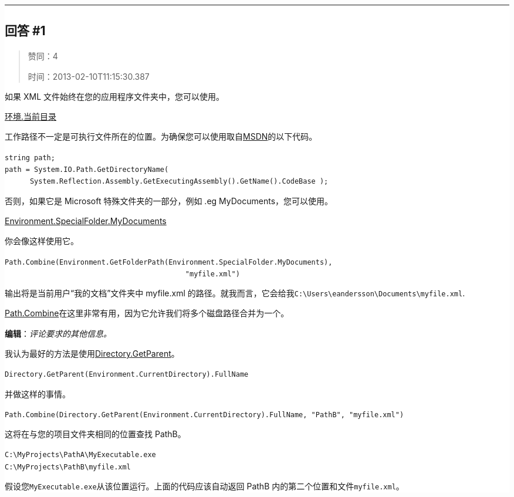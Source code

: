 * * *

## 回答 #1

> 赞同：4
> 
> 时间：2013-02-10T11:15:30.387

如果 XML 文件始终在您的应用程序文件夹中，您可以使用。

[环境.当前目录](http://msdn.microsoft.com/en-us/library/system.environment.currentdirectory.aspx)

工作路径不一定是可执行文件所在的位置。为确保您可以使用取自[MSDN](http://msdn.microsoft.com/en-us/library/aa457089.aspx)的以下代码。

```
string path;
path = System.IO.Path.GetDirectoryName( 
      System.Reflection.Assembly.GetExecutingAssembly().GetName().CodeBase ); 
```

否则，如果它是 Microsoft 特殊文件夹的一部分，例如 .eg MyDocuments，您可以使用。

[Environment.SpecialFolder.MyDocuments](http://msdn.microsoft.com/en-us/library/system.environment.specialfolder.aspx)

你会像这样使用它。

```
Path.Combine(Environment.GetFolderPath(Environment.SpecialFolder.MyDocuments),
                                           "myfile.xml") 
```

输出将是当前用户“我的文档”文件夹中 myfile.xml 的路径。就我而言，它会给我`C:\Users\eandersson\Documents\myfile.xml`.

[Path.Combine](http://msdn.microsoft.com/en-us/library/fyy7a5kt%28v=vs.71%29.aspx)在这里非常有用，因为它允许我们将多个磁盘路径合并为一个。

**编辑**：*评论要求的其他信息。*

我认为最好的方法是使用[Directory.GetParent](http://msdn.microsoft.com/en-us/library/system.io.directory.getparent.aspx)。

```
Directory.GetParent(Environment.CurrentDirectory).FullName 
```

并做这样的事情。

```
Path.Combine(Directory.GetParent(Environment.CurrentDirectory).FullName, "PathB", "myfile.xml") 
```

这将在与您的项目文件夹相同的位置查找 PathB。

```
C:\MyProjects\PathA\MyExecutable.exe
C:\MyProjects\PathB\myfile.xml 
```

假设您`MyExecutable.exe`从该位置运行。上面的代码应该自动返回 PathB 内的第二个位置和文件`myfile.xml`。
